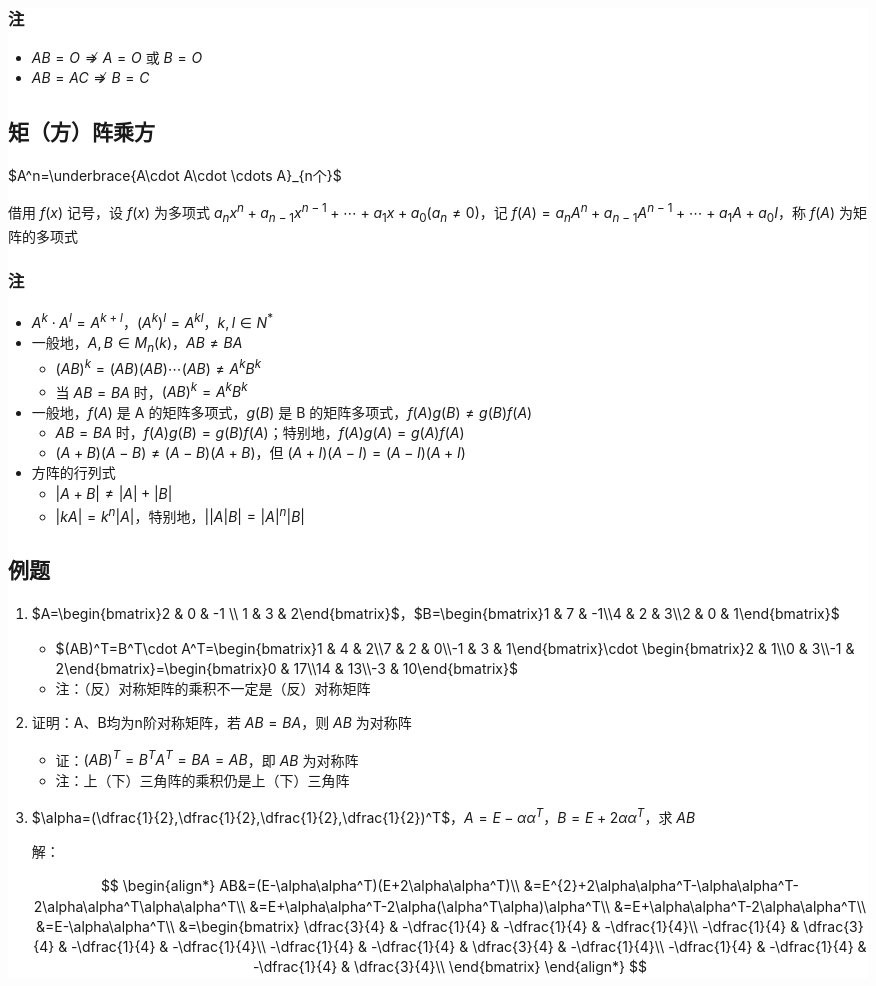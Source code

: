 ### 注
* $AB=O\not \Rightarrow A=O$ 或 $B=O$
* $AB=AC\not \Rightarrow B=C$

## 矩（方）阵乘方

$A^n=\underbrace{A\cdot A\cdot \cdots A}_{n个}$

借用 $f(x)$ 记号，设 $f(x)$ 为多项式 $a_nx^n+a_{n-1}x^{n-1}+\cdots +a_1x+a_0(a_n\ne 0)$，记 $f(A)=a_nA^n+a_{n-1}A^{n-1}+\cdots+a_1A+a_0I$，称 $f(A)$ 为矩阵的多项式

### 注
* $A^k\cdot A^l=A^{k+l}$，$(A^k)^l=A^{kl}$，$k,l\in N^*$
* 一般地，$A,B\in M_n(k)$，$AB\ne BA$
    * $(AB)^k=(AB)(AB)\cdots(AB)\ne A^kB^k$
    * 当 $AB=BA$ 时，$(AB)^k=A^kB^k$
* 一般地，$f(A)$ 是 A 的矩阵多项式，$g(B)$ 是 B 的矩阵多项式，$f(A)g(B)\ne g(B)f(A)$
    * $AB=BA$ 时，$f(A)g(B)=g(B)f(A)$；特别地，$f(A)g(A)=g(A)f(A)$
    * $(A+B)(A-B)\ne (A-B)(A+B)$，但 $(A+I)(A-I)=(A-I)(A+I)$
* 方阵的行列式
    * $|A+B|\ne |A|+|B|$
    * $|kA|=k^n|A|$，特别地，$\big||A|B\big|=|A|^n|B|$
## 例题

1. $A=\begin{bmatrix}2 & 0 & -1 \\ 1 & 3 & 2\end{bmatrix}$，$B=\begin{bmatrix}1 & 7 & -1\\4 & 2 & 3\\2 & 0 & 1\end{bmatrix}$

    * $(AB)^T=B^T\cdot A^T=\begin{bmatrix}1 & 4 & 2\\7 & 2 & 0\\-1 & 3 & 1\end{bmatrix}\cdot \begin{bmatrix}2 & 1\\0 & 3\\-1 & 2\end{bmatrix}=\begin{bmatrix}0 & 17\\14 & 13\\-3 & 10\end{bmatrix}$
    * 注：（反）对称矩阵的乘积不一定是（反）对称矩阵

2. 证明：A、B均为n阶对称矩阵，若 $AB=BA$，则 $AB$ 为对称阵

    * 证：$(AB)^T=B^TA^T=BA=AB$，即 $AB$ 为对称阵
    * 注：上（下）三角阵的乘积仍是上（下）三角阵

3. $\alpha=(\dfrac{1}{2},\dfrac{1}{2},\dfrac{1}{2},\dfrac{1}{2})^T$，$A=E-\alpha\alpha^T$，$B=E+2\alpha\alpha^T$，求 $AB$

    解：

    $$
    \begin{align*}
    AB&=(E-\alpha\alpha^T)(E+2\alpha\alpha^T)\\
    &=E^{2}+2\alpha\alpha^T-\alpha\alpha^T-2\alpha\alpha^T\alpha\alpha^T\\
    &=E+\alpha\alpha^T-2\alpha(\alpha^T\alpha)\alpha^T\\
    &=E+\alpha\alpha^T-2\alpha\alpha^T\\
    &=E-\alpha\alpha^T\\
    &=\begin{bmatrix}
    \dfrac{3}{4} & -\dfrac{1}{4} & -\dfrac{1}{4} & -\dfrac{1}{4}\\
    -\dfrac{1}{4} & \dfrac{3}{4} & -\dfrac{1}{4} & -\dfrac{1}{4}\\
    -\dfrac{1}{4} & -\dfrac{1}{4} & \dfrac{3}{4} & -\dfrac{1}{4}\\
    -\dfrac{1}{4} & -\dfrac{1}{4} & -\dfrac{1}{4} & \dfrac{3}{4}\\
    \end{bmatrix}
    \end{align*}
    $$
